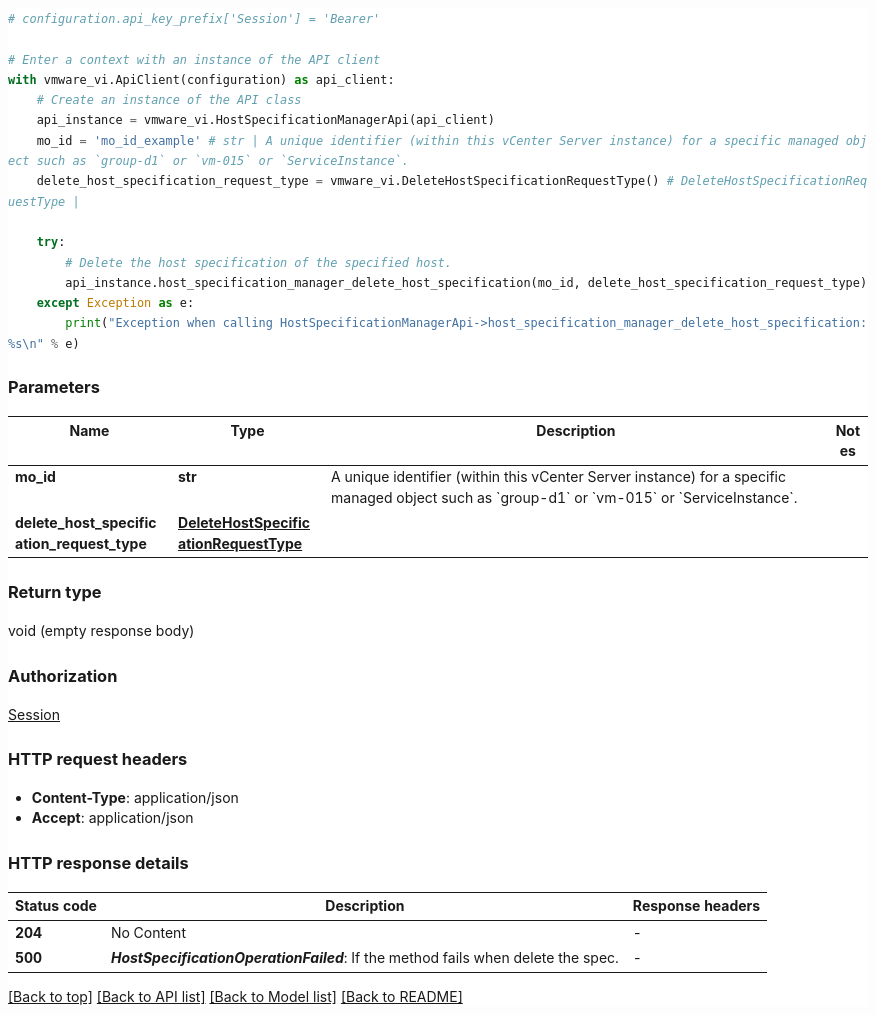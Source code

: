 ```python
# configuration.api_key_prefix['Session'] = 'Bearer'

# Enter a context with an instance of the API client
with vmware_vi.ApiClient(configuration) as api_client:
    # Create an instance of the API class
    api_instance = vmware_vi.HostSpecificationManagerApi(api_client)
    mo_id = 'mo_id_example' # str | A unique identifier (within this vCenter Server instance) for a specific managed object such as `group-d1` or `vm-015` or `ServiceInstance`.
    delete_host_specification_request_type = vmware_vi.DeleteHostSpecificationRequestType() # DeleteHostSpecificationRequestType | 

    try:
        # Delete the host specification of the specified host. 
        api_instance.host_specification_manager_delete_host_specification(mo_id, delete_host_specification_request_type)
    except Exception as e:
        print("Exception when calling HostSpecificationManagerApi->host_specification_manager_delete_host_specification: %s\n" % e)
```



### Parameters

Name | Type | Description  | Notes
------------- | ------------- | ------------- | -------------
 **mo_id** | **str**| A unique identifier (within this vCenter Server instance) for a specific managed object such as &#x60;group-d1&#x60; or &#x60;vm-015&#x60; or &#x60;ServiceInstance&#x60;. | 
 **delete_host_specification_request_type** | [**DeleteHostSpecificationRequestType**](DeleteHostSpecificationRequestType.md)|  | 

### Return type

void (empty response body)

### Authorization

[Session](../README.md#Session)

### HTTP request headers

 - **Content-Type**: application/json
 - **Accept**: application/json

### HTTP response details
| Status code | Description | Response headers |
|-------------|-------------|------------------|
**204** | No Content  |  -  |
**500** | ***HostSpecificationOperationFailed***: If the method fails when delete the spec.  |  -  |

[[Back to top]](#) [[Back to API list]](../README.md#documentation-for-api-endpoints) [[Back to Model list]](../README.md#documentation-for-models) [[Back to README]](../README.md)
